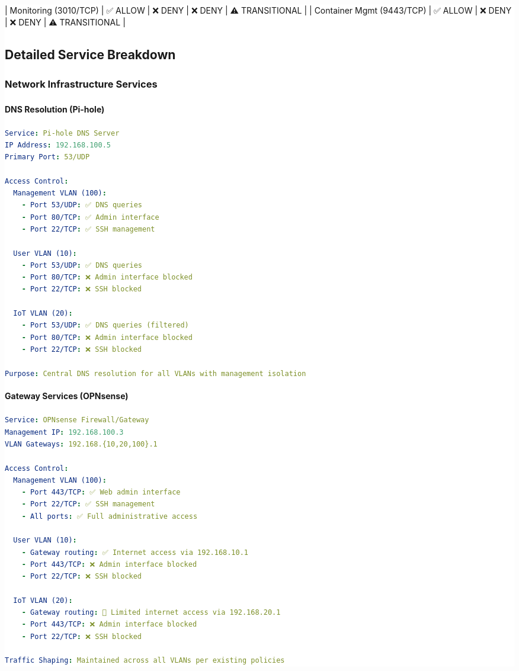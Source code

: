| Monitoring (3010/TCP) | ✅ ALLOW | ❌ DENY | ❌ DENY | ⚠️ TRANSITIONAL |
| Container Mgmt (9443/TCP) | ✅ ALLOW | ❌ DENY | ❌ DENY | ⚠️ TRANSITIONAL |

## Detailed Service Breakdown

### Network Infrastructure Services

#### DNS Resolution (Pi-hole)
```yaml
Service: Pi-hole DNS Server
IP Address: 192.168.100.5
Primary Port: 53/UDP

Access Control:
  Management VLAN (100):
    - Port 53/UDP: ✅ DNS queries
    - Port 80/TCP: ✅ Admin interface
    - Port 22/TCP: ✅ SSH management

  User VLAN (10):
    - Port 53/UDP: ✅ DNS queries
    - Port 80/TCP: ❌ Admin interface blocked
    - Port 22/TCP: ❌ SSH blocked

  IoT VLAN (20):
    - Port 53/UDP: ✅ DNS queries (filtered)
    - Port 80/TCP: ❌ Admin interface blocked
    - Port 22/TCP: ❌ SSH blocked

Purpose: Central DNS resolution for all VLANs with management isolation
```

#### Gateway Services (OPNsense)
```yaml
Service: OPNsense Firewall/Gateway
Management IP: 192.168.100.3
VLAN Gateways: 192.168.{10,20,100}.1

Access Control:
  Management VLAN (100):
    - Port 443/TCP: ✅ Web admin interface
    - Port 22/TCP: ✅ SSH management
    - All ports: ✅ Full administrative access

  User VLAN (10):
    - Gateway routing: ✅ Internet access via 192.168.10.1
    - Port 443/TCP: ❌ Admin interface blocked
    - Port 22/TCP: ❌ SSH blocked

  IoT VLAN (20):
    - Gateway routing: 🔶 Limited internet access via 192.168.20.1
    - Port 443/TCP: ❌ Admin interface blocked
    - Port 22/TCP: ❌ SSH blocked

Traffic Shaping: Maintained across all VLANs per existing policies
```
